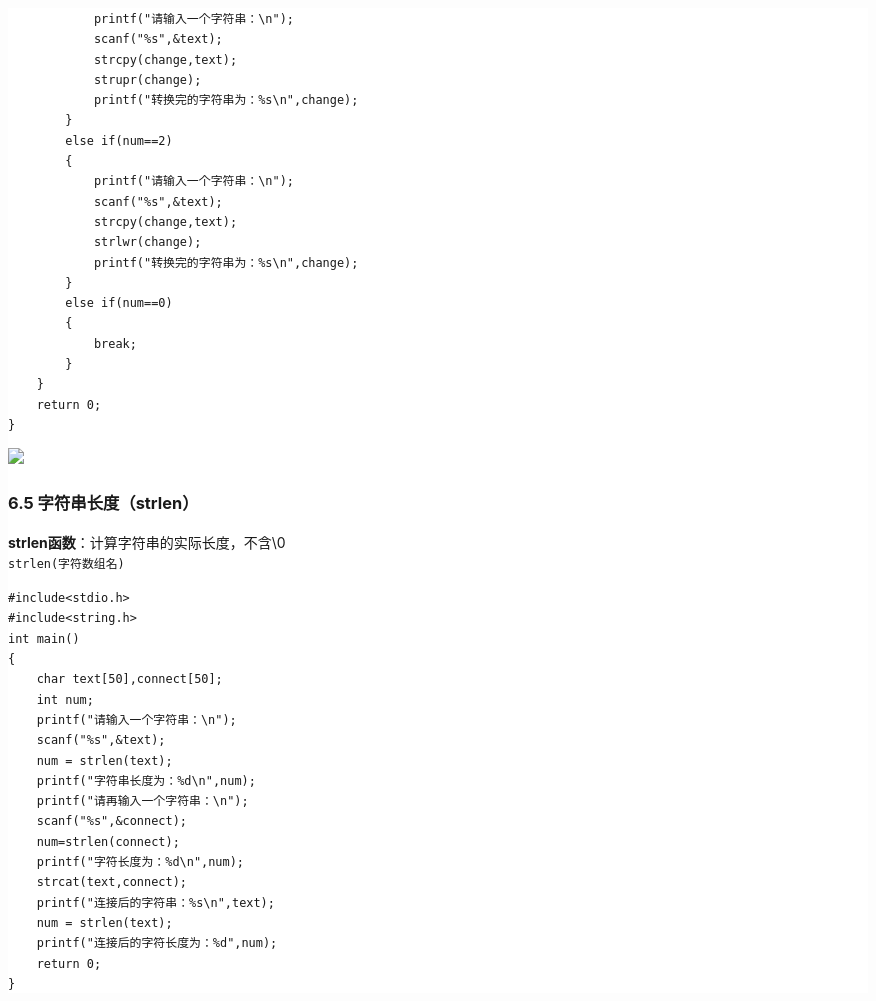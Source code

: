 ```plain
            printf("请输入一个字符串：\n");
            scanf("%s",&text);
            strcpy(change,text);
            strupr(change);
            printf("转换完的字符串为：%s\n",change);			
        }
        else if(num==2)
        {
            printf("请输入一个字符串：\n");
            scanf("%s",&text);
            strcpy(change,text);
            strlwr(change);
            printf("转换完的字符串为：%s\n",change);
        }
        else if(num==0)
        {
            break;
        }
    }
    return 0;
}
```

![](https://djm-1317856319.cos.ap-shanghai.myqcloud.com/djm-1317856319/202307061047884.png)

### 6.5 字符串长度（strlen）
**strlen函数**：计算字符串的实际长度，不含\0  
`strlen(字符数组名)`

```plain
#include<stdio.h>
#include<string.h>
int main()
{
    char text[50],connect[50];
    int num;
    printf("请输入一个字符串：\n");
    scanf("%s",&text);
    num = strlen(text);
    printf("字符串长度为：%d\n",num);
    printf("请再输入一个字符串：\n");
    scanf("%s",&connect);
    num=strlen(connect);
    printf("字符长度为：%d\n",num);
    strcat(text,connect);
    printf("连接后的字符串：%s\n",text);
    num = strlen(text);
    printf("连接后的字符长度为：%d",num);
    return 0;
}
```
